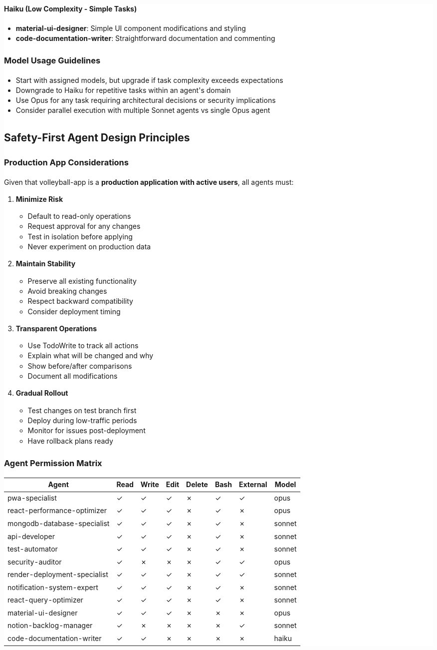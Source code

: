 #### **Haiku** (Low Complexity - Simple Tasks)
- **material-ui-designer**: Simple UI component modifications and styling
- **code-documentation-writer**: Straightforward documentation and commenting

### Model Usage Guidelines
- Start with assigned models, but upgrade if task complexity exceeds expectations
- Downgrade to Haiku for repetitive tasks within an agent's domain
- Use Opus for any task requiring architectural decisions or security implications
- Consider parallel execution with multiple Sonnet agents vs single Opus agent

## Safety-First Agent Design Principles

### Production App Considerations
Given that volleyball-app is a **production application with active users**, all agents must:

1. **Minimize Risk**
   - Default to read-only operations
   - Request approval for any changes
   - Test in isolation before applying
   - Never experiment on production data

2. **Maintain Stability**
   - Preserve all existing functionality
   - Avoid breaking changes
   - Respect backward compatibility
   - Consider deployment timing

3. **Transparent Operations**
   - Use TodoWrite to track all actions
   - Explain what will be changed and why
   - Show before/after comparisons
   - Document all modifications

4. **Gradual Rollout**
   - Test changes on test branch first
   - Deploy during low-traffic periods
   - Monitor for issues post-deployment
   - Have rollback plans ready

### Agent Permission Matrix

| Agent | Read | Write | Edit | Delete | Bash | External | Model |
|-------|------|-------|------|--------|------|----------|-------|
| pwa-specialist | ✓ | ✓ | ✓ | ✗ | ✓ | ✓ | opus |
| react-performance-optimizer | ✓ | ✓ | ✓ | ✗ | ✓ | ✗ | opus |
| mongodb-database-specialist | ✓ | ✓ | ✓ | ✗ | ✓ | ✗ | sonnet |
| api-developer | ✓ | ✓ | ✓ | ✗ | ✓ | ✗ | sonnet |
| test-automator | ✓ | ✓ | ✓ | ✗ | ✓ | ✗ | sonnet |
| security-auditor | ✓ | ✗ | ✗ | ✗ | ✓ | ✓ | opus |
| render-deployment-specialist | ✓ | ✓ | ✓ | ✗ | ✓ | ✓ | sonnet |
| notification-system-expert | ✓ | ✓ | ✓ | ✗ | ✓ | ✗ | sonnet |
| react-query-optimizer | ✓ | ✓ | ✓ | ✗ | ✓ | ✗ | sonnet |
| material-ui-designer | ✓ | ✓ | ✓ | ✗ | ✗ | ✗ | opus |
| notion-backlog-manager | ✓ | ✗ | ✗ | ✗ | ✗ | ✓ | sonnet |
| code-documentation-writer | ✓ | ✓ | ✗ | ✗ | ✗ | ✗ | haiku |
